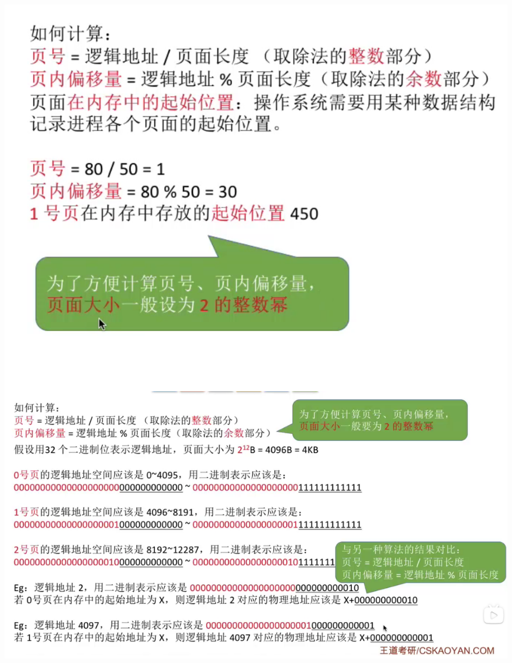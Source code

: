 ![image-20211111205407731](操作系统.assets/image-20211111205407731.png)

![image-20211111205728774](操作系统.assets/image-20211111205728774.png)
